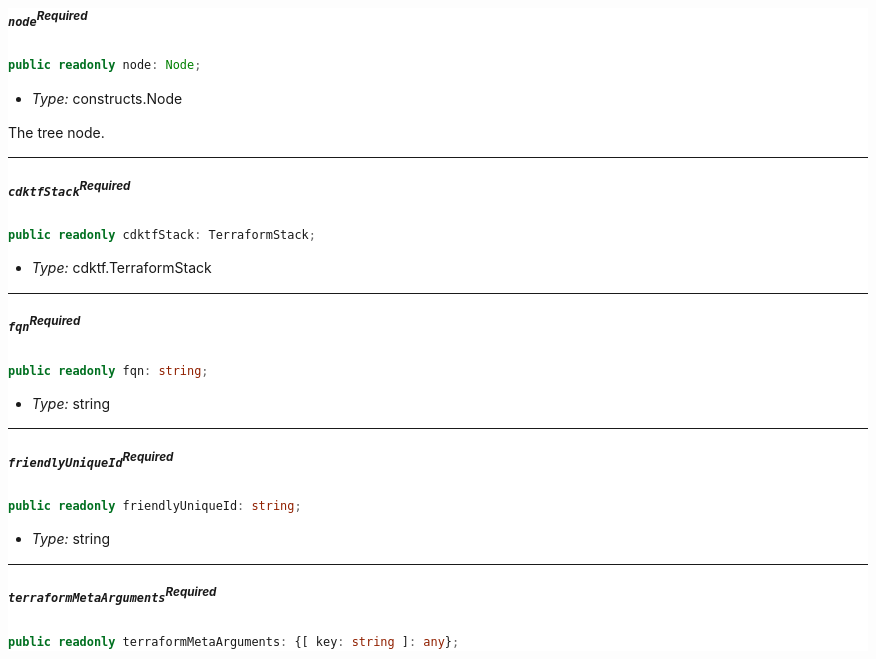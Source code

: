 
##### `node`<sup>Required</sup> <a name="node" id="rhizo-co-terraform-provider-oci.dnsResolver.DnsResolver.property.node"></a>

```typescript
public readonly node: Node;
```

- *Type:* constructs.Node

The tree node.

---

##### `cdktfStack`<sup>Required</sup> <a name="cdktfStack" id="rhizo-co-terraform-provider-oci.dnsResolver.DnsResolver.property.cdktfStack"></a>

```typescript
public readonly cdktfStack: TerraformStack;
```

- *Type:* cdktf.TerraformStack

---

##### `fqn`<sup>Required</sup> <a name="fqn" id="rhizo-co-terraform-provider-oci.dnsResolver.DnsResolver.property.fqn"></a>

```typescript
public readonly fqn: string;
```

- *Type:* string

---

##### `friendlyUniqueId`<sup>Required</sup> <a name="friendlyUniqueId" id="rhizo-co-terraform-provider-oci.dnsResolver.DnsResolver.property.friendlyUniqueId"></a>

```typescript
public readonly friendlyUniqueId: string;
```

- *Type:* string

---

##### `terraformMetaArguments`<sup>Required</sup> <a name="terraformMetaArguments" id="rhizo-co-terraform-provider-oci.dnsResolver.DnsResolver.property.terraformMetaArguments"></a>

```typescript
public readonly terraformMetaArguments: {[ key: string ]: any};
```
